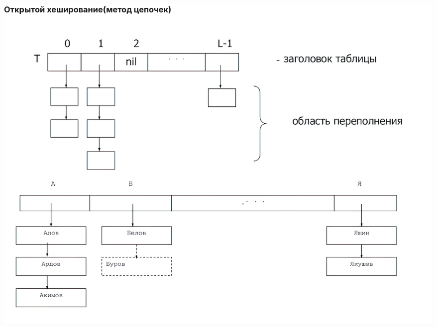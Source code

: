 ### Открытой хеширование(метод цепочек)
![Открытое хэширование](./.imgs/opened_hash.png "Открытой хеширование")
